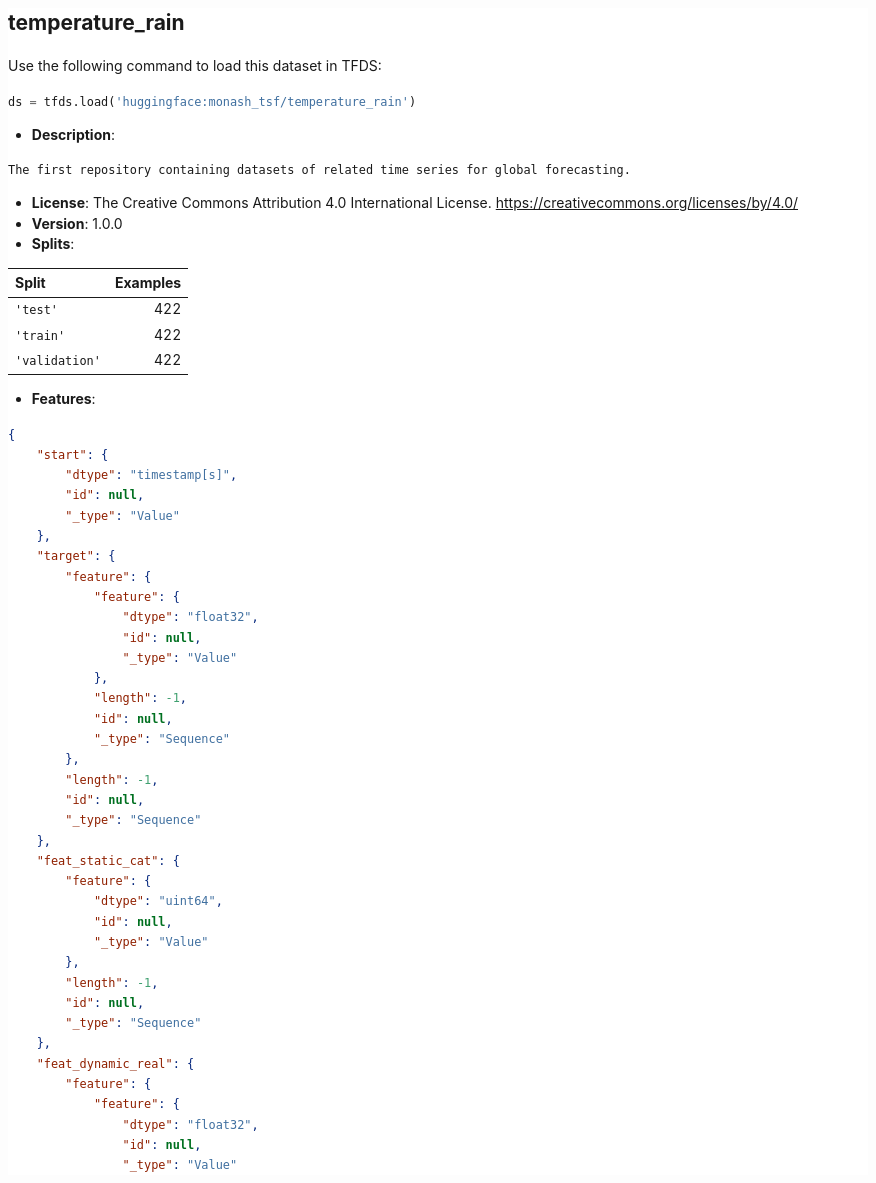 

## temperature_rain


Use the following command to load this dataset in TFDS:

```python
ds = tfds.load('huggingface:monash_tsf/temperature_rain')
```

*   **Description**:

```
The first repository containing datasets of related time series for global forecasting.
```

*   **License**: The Creative Commons Attribution 4.0 International License. https://creativecommons.org/licenses/by/4.0/
*   **Version**: 1.0.0
*   **Splits**:

Split  | Examples
:----- | -------:
`'test'` | 422
`'train'` | 422
`'validation'` | 422

*   **Features**:

```json
{
    "start": {
        "dtype": "timestamp[s]",
        "id": null,
        "_type": "Value"
    },
    "target": {
        "feature": {
            "feature": {
                "dtype": "float32",
                "id": null,
                "_type": "Value"
            },
            "length": -1,
            "id": null,
            "_type": "Sequence"
        },
        "length": -1,
        "id": null,
        "_type": "Sequence"
    },
    "feat_static_cat": {
        "feature": {
            "dtype": "uint64",
            "id": null,
            "_type": "Value"
        },
        "length": -1,
        "id": null,
        "_type": "Sequence"
    },
    "feat_dynamic_real": {
        "feature": {
            "feature": {
                "dtype": "float32",
                "id": null,
                "_type": "Value"
```